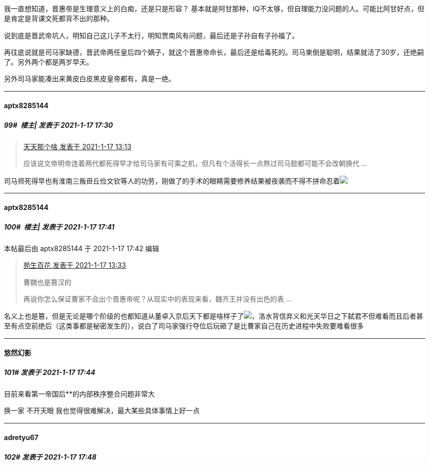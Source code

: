 我一直想知道，晋惠帝是生理意义上的白痴，还是只是形容？</blockquote>
基本就是阿甘那种，IQ不太够，但自理能力没问题的人。可能比阿甘好点，但是肯定是背课文死都背不出的那种。


说到底是晋武帝坑人，明知自己这儿子不太行，明知贾南风有问题，最后还是子孙自有子孙福了。


再往底说就是司马家缺德，晋武帝两任皇后四个嫡子，就这个晋惠帝命长，最后还是给毒死的。司马柬倒是聪明，结果就活了30岁，还绝嗣了。另外两个都是两岁早夭。


另外司马家能凑出来黄皮白皮黑皮皇帝都有，真是一绝。


-----

####  aptx8285144  
##### 99#         楼主| 发表于 2021-1-17 17:30


<blockquote><a href="httphttps://bbs.saraba1st.com/2b/forum.php?mod=redirect&amp;goto=findpost&amp;pid=50062038&amp;ptid=1983044" target="_blank">天天那个啥 发表于 2021-1-17 13:13</a>

应该说文帝明帝连着两代都死得早才给司马家有可乘之机，但凡有个活得长一点熬过司马懿都可能不会改朝换代 ...</blockquote>
司马师死得早也有淮南三叛毌丘俭文钦等人的功劳，刚做了的手术的眼睛需要修养结果被夜袭而不得不拼命忍着<img src="https://static.saraba1st.com/image/smiley/face2017/064.png" referrerpolicy="no-referrer">


-----

####  aptx8285144  
##### 100#         楼主| 发表于 2021-1-17 17:41


 本帖最后由 aptx8285144 于 2021-1-17 17:42 编辑 
<blockquote><a href="httphttps://bbs.saraba1st.com/2b/forum.php?mod=redirect&amp;goto=findpost&amp;pid=50062284&amp;ptid=1983044" target="_blank">苑生百花 发表于 2021-1-17 13:33</a>

曹魏也是篡汉的

再说你怎么保证曹家不会出个晋惠帝呢？从现实中的表现来看，魏齐王并没有出色的表 ...</blockquote>
名义上也是篡，但是无论是哪个阶级的也都知道从董卓入京后天下都是啥样子了<img src="https://static.saraba1st.com/image/smiley/face2017/067.png" referrerpolicy="no-referrer">，洛水背信弃义和光天华日之下弑君不但难看而且后者甚至有点空前绝后（这类事都是秘密发生的），说白了司马家强行夺位后玩砸了是比曹家自己在历史进程中失败要难看很多


-----

####  悠然幻影  
##### 101#       发表于 2021-1-17 17:44


目前来看第一帝国后**的内部秩序整合问题非常大


换一家 不开天眼 我也觉得很难解决，最大某些具体事情上好一点


-----

####  adretyu67  
##### 102#       发表于 2021-1-17 17:48

